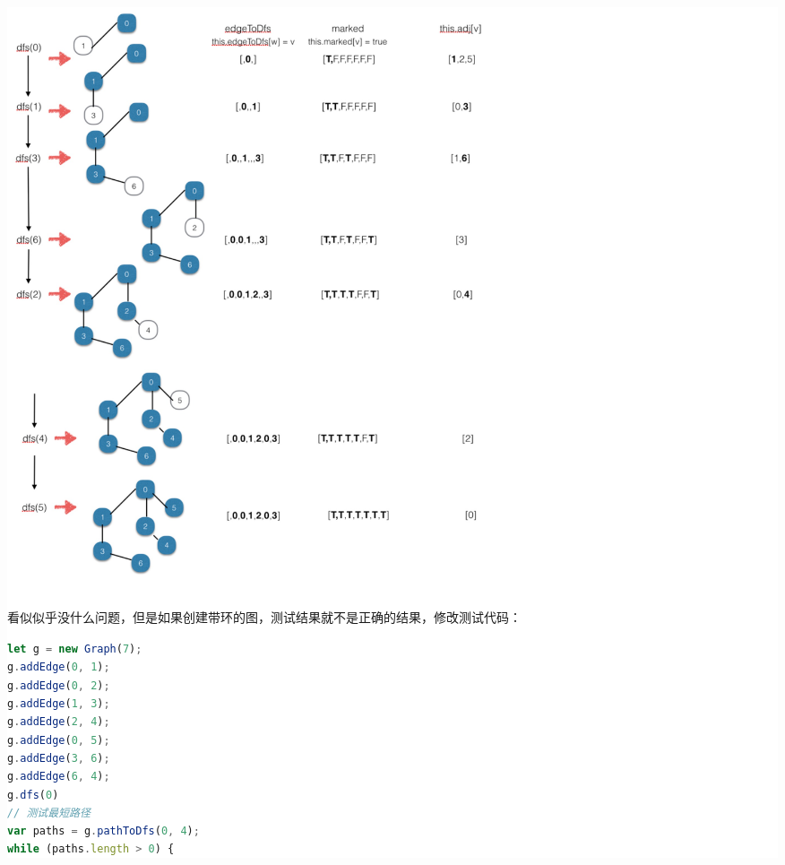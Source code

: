 <img width="600" src="2018-3-18-Graph/graph7.jpeg"/>
<img width="600" src="2018-3-18-Graph/graph8.jpeg"/>

看似似乎没什么问题，但是如果创建带环的图，测试结果就不是正确的结果，修改测试代码：
``` javascript
let g = new Graph(7);
g.addEdge(0, 1);
g.addEdge(0, 2);
g.addEdge(1, 3);
g.addEdge(2, 4);
g.addEdge(0, 5);
g.addEdge(3, 6);
g.addEdge(6, 4);
g.dfs(0)
// 测试最短路径
var paths = g.pathToDfs(0, 4);
while (paths.length > 0) {
```